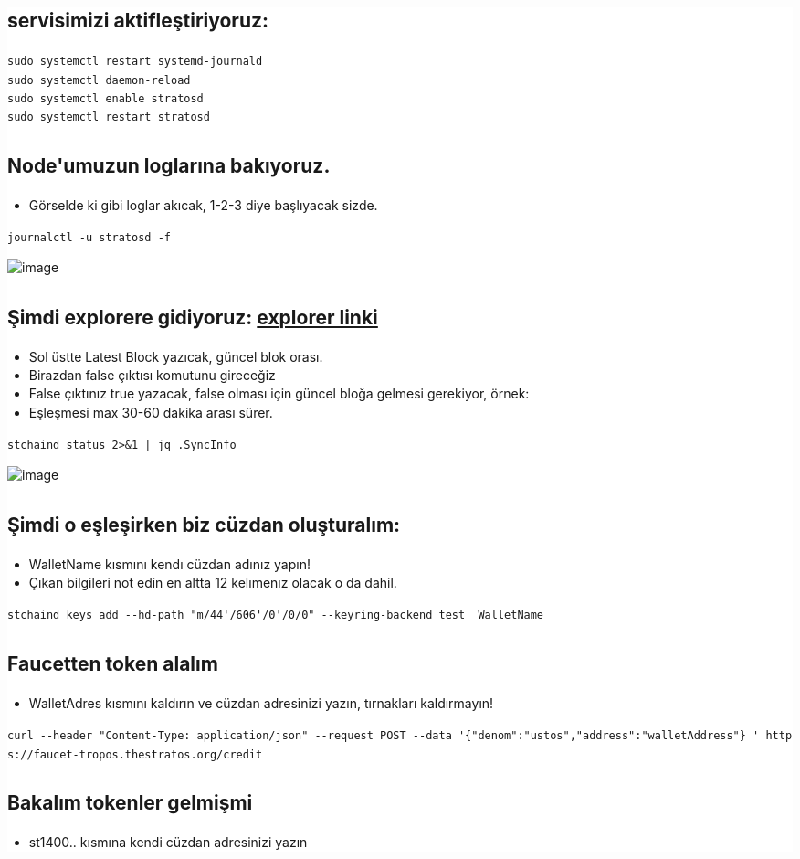## servisimizi aktifleştiriyoruz:
```
sudo systemctl restart systemd-journald
sudo systemctl daemon-reload
sudo systemctl enable stratosd
sudo systemctl restart stratosd
```

## Node'umuzun loglarına bakıyoruz.

* Görselde ki gibi loglar akıcak, 1-2-3 diye başlıyacak sizde.

```
journalctl -u stratosd -f
```
![image](https://user-images.githubusercontent.com/101149671/181054052-5f6415e1-b513-4429-86b3-c5cc83b77807.png)

## Şimdi explorere gidiyoruz: [explorer linki](https://big-dipper-tropos.thestratos.org/)

* Sol üstte Latest Block yazıcak, güncel blok orası.
* Birazdan false çıktısı komutunu gireceğiz
* False çıktınız true yazacak, false olması için güncel bloğa gelmesi gerekiyor, örnek:
* Eşleşmesi max 30-60 dakika arası sürer.

```
stchaind status 2>&1 | jq .SyncInfo
```

![image](https://user-images.githubusercontent.com/101149671/181054593-3a2eab44-1aa5-4efa-917f-d161e87130c0.png)

## Şimdi o eşleşirken biz cüzdan oluşturalım:

* WalletName kısmını kendı cüzdan adınız yapın!
* Çıkan bilgileri not edin en altta 12 kelımenız olacak o da dahil.

```
stchaind keys add --hd-path "m/44'/606'/0'/0/0" --keyring-backend test  WalletName
```

## Faucetten token alalım

* WalletAdres kısmını kaldırın ve cüzdan adresinizi yazın, tırnakları kaldırmayın!

```
curl --header "Content-Type: application/json" --request POST --data '{"denom":"ustos","address":"walletAddress"} ' https://faucet-tropos.thestratos.org/credit
```

## Bakalım tokenler gelmişmi 

* st1400.. kısmına kendi cüzdan adresinizi yazın
